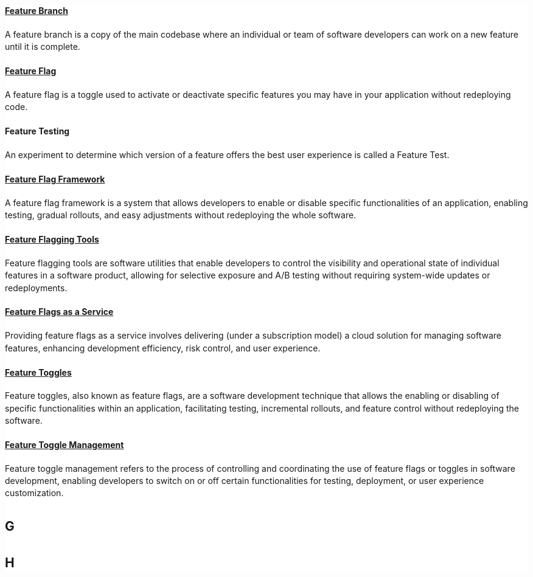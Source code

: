 #### [Feature Branch](https://configcat.com/feature-branch/)

A feature branch is a copy of the main codebase where an individual or team of software developers can work on a new feature until it is complete.

#### [Feature Flag](https://configcat.com/featureflags/)

A feature flag is a toggle used to activate or deactivate specific features you may have in your application without redeploying code.

#### Feature Testing

An experiment to determine which version of a feature offers the best user experience is called a Feature Test.

#### [Feature Flag Framework](https://configcat.com/feature-flag-framework-explained/)

A feature flag framework is a system that allows developers to enable or disable specific functionalities of an application, enabling testing, gradual rollouts, and easy adjustments without redeploying the whole software.

#### [Feature Flagging Tools](https://configcat.com/feature-flagging-tools/)

Feature flagging tools are software utilities that enable developers to control the visibility and operational state of individual features in a software product, allowing for selective exposure and A/B testing without requiring system-wide updates or redeployments.

#### [Feature Flags as a Service](https://configcat.com/feature-flag-as-a-service/)

Providing feature flags as a service involves delivering (under a subscription model) a cloud solution for managing software features, enhancing development efficiency, risk control, and user experience.

#### [Feature Toggles](https://configcat.com/feature-toggles/)

Feature toggles, also known as feature flags, are a software development technique that allows the enabling or disabling of specific functionalities within an application, facilitating testing, incremental rollouts, and feature control without redeploying the software.

#### [Feature Toggle Management](https://configcat.com/feature-toggle-management/)

Feature toggle management refers to the process of controlling and coordinating the use of feature flags or toggles in software development, enabling developers to switch on or off certain functionalities for testing, deployment, or user experience customization.

## G

## H
